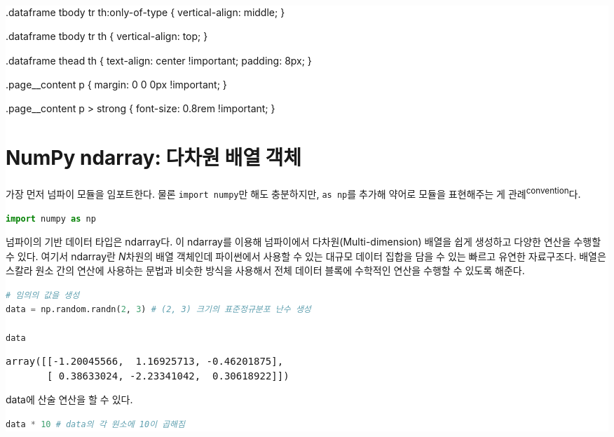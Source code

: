   .dataframe tbody tr th:only-of-type {
      vertical-align: middle;
  }

  .dataframe tbody tr th {
      vertical-align: top;
  }

  .dataframe thead th {
      text-align: center !important;
      padding: 8px;
  }

  .page__content p {
      margin: 0 0 0px !important;
  }

  .page__content p > strong {
    font-size: 0.8rem !important;
  }

  </style>
</head>


# NumPy ndarray: 다차원 배열 객체

가장 먼저 넘파이 모듈을 임포트한다. 물론 `import numpy`만 해도 충분하지만, `as np`를 추가해 약어로 모듈을 표현해주는 게 관례<sup>convention</sup>다.



```python
import numpy as np
```

넘파이의 기반 데이터 타입은 ndarray다. 이 ndarray를 이용해 넘파이에서 다차원(Multi-dimension) 배열을 쉽게 생성하고 다양한 연산을 수행할 수 있다. 여기서 ndarray란 *N*차원의 배열 객체인데 파이썬에서 사용할 수 있는 대규모 데이터 집합을 담을 수 있는 빠르고 유연한 자료구조다. 배열은 스칼라 원소 간의 연산에 사용하는 문법과 비슷한 방식을 사용해서 전체 데이터 블록에 수학적인 연산을 수행할 수 있도록 해준다.



```python
# 임의의 값을 생성
data = np.random.randn(2, 3) # (2, 3) 크기의 표준정규분포 난수 생성

data
```

<pre>
array([[-1.20045566,  1.16925713, -0.46201875],
       [ 0.38633024, -2.23341042,  0.30618922]])
</pre>
data에 산술 연산을 할 수 있다.



```python
data * 10 # data의 각 원소에 10이 곱해짐
```
